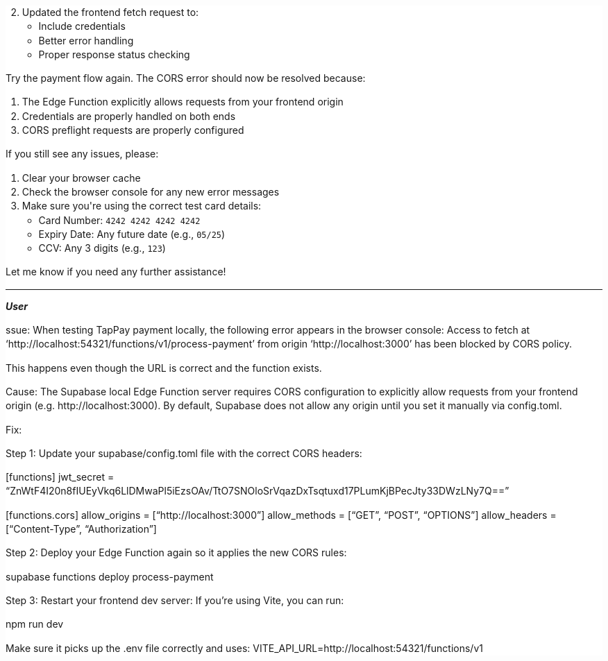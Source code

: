 2. Updated the frontend fetch request to:
   - Include credentials
   - Better error handling
   - Proper response status checking

Try the payment flow again. The CORS error should now be resolved because:
1. The Edge Function explicitly allows requests from your frontend origin
2. Credentials are properly handled on both ends
3. CORS preflight requests are properly configured

If you still see any issues, please:
1. Clear your browser cache
2. Check the browser console for any new error messages
3. Make sure you're using the correct test card details:
   - Card Number: `4242 4242 4242 4242`
   - Expiry Date: Any future date (e.g., `05/25`)
   - CCV: Any 3 digits (e.g., `123`)

Let me know if you need any further assistance!

---

_**User**_

ssue:
When testing TapPay payment locally, the following error appears in the browser console:
Access to fetch at ‘http://localhost:54321/functions/v1/process-payment’ from origin ‘http://localhost:3000’ has been blocked by CORS policy.

This happens even though the URL is correct and the function exists.

Cause:
The Supabase local Edge Function server requires CORS configuration to explicitly allow requests from your frontend origin (e.g. http://localhost:3000).
By default, Supabase does not allow any origin until you set it manually via config.toml.

Fix:

Step 1: Update your supabase/config.toml file with the correct CORS headers:

[functions]
jwt_secret = “ZnWtF4I20n8fIUEyVkq6LlDMwaPl5iEzsOAv/TtO7SNOloSrVqazDxTsqtuxd17PLumKjBPecJty33DWzLNy7Q==”

[functions.cors]
allow_origins = [“http://localhost:3000”]
allow_methods = [“GET”, “POST”, “OPTIONS”]
allow_headers = [“Content-Type”, “Authorization”]

Step 2: Deploy your Edge Function again so it applies the new CORS rules:

supabase functions deploy process-payment

Step 3: Restart your frontend dev server:
If you’re using Vite, you can run:

npm run dev

Make sure it picks up the .env file correctly and uses:
VITE_API_URL=http://localhost:54321/functions/v1
